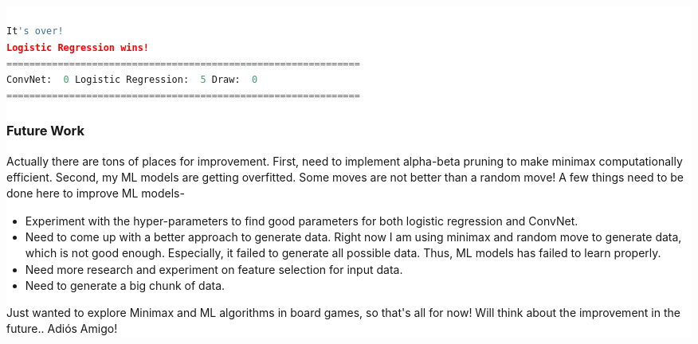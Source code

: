 ```python

It's over!
Logistic Regression wins!
==============================================================
ConvNet:  0 Logistic Regression:  5 Draw:  0
==============================================================

```
### Future Work
Actually there are tons of places for improvement. First, need to implement alpha-beta pruning to make minimax computationally efficient. Second, my ML models are getting overfitted. Some moves are not better than a random move! A few things need to be done here to improve ML models-

* Experiment with the hyper-parameters to find good parameters for both logistic regression and ConvNet.
* Need to come up with a better approach to generate data. Right now I am using minimax and random move to generate data, which is not good enough. Especially, it failed to generate all possible data. Thus, ML models has failed to learn properly.
* Need more research and experiment on feature selection for input data.
* Need to generate a big chunk of data.

Just wanted to explore Minimax and ML algorithms in board games, so that's all for now! Will think about the improvement in the future.. Adiós Amigo!